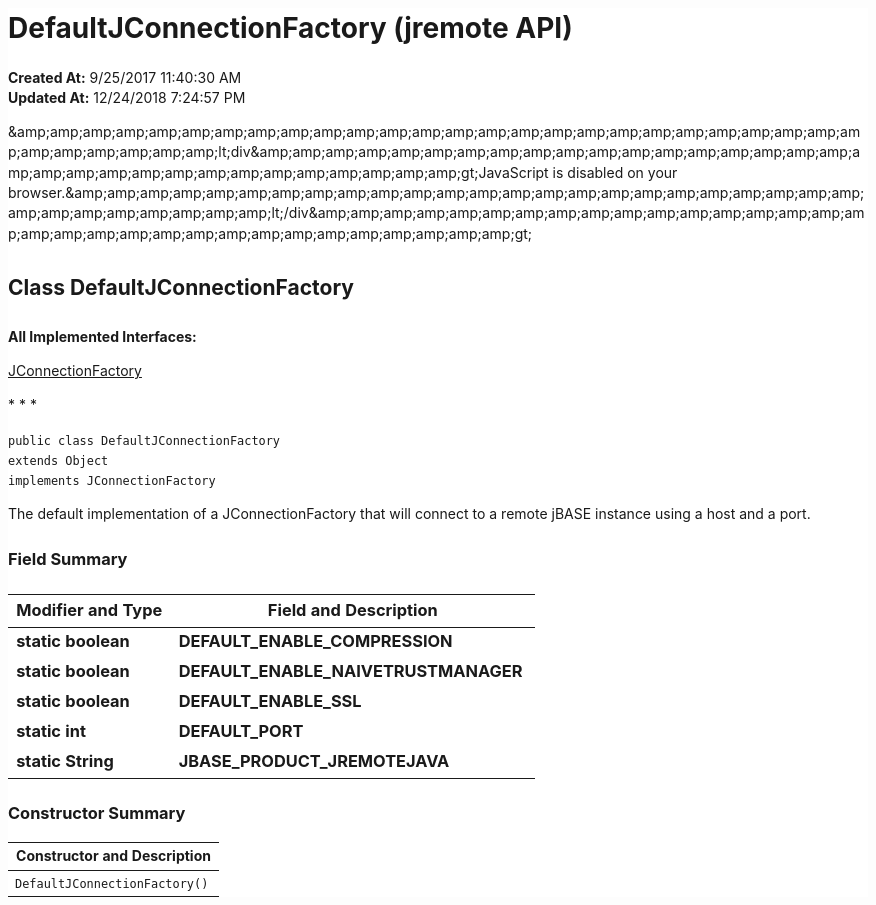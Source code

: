 # DefaultJConnectionFactory (jremote API)

**Created At:** 9/25/2017 11:40:30 AM  
**Updated At:** 12/24/2018 7:24:57 PM  

<noscript>&amp;amp;amp;amp;amp;amp;amp;amp;amp;amp;amp;amp;amp;amp;amp;amp;amp;amp;amp;amp;amp;amp;amp;amp;amp;amp;amp;amp;amp;amp;amp;amp;amp;lt;div&amp;amp;amp;amp;amp;amp;amp;amp;amp;amp;amp;amp;amp;amp;amp;amp;amp;amp;amp;amp;amp;amp;amp;amp;amp;amp;amp;amp;amp;amp;amp;amp;amp;gt;JavaScript is disabled on your browser.&amp;amp;amp;amp;amp;amp;amp;amp;amp;amp;amp;amp;amp;amp;amp;amp;amp;amp;amp;amp;amp;amp;amp;amp;amp;amp;amp;amp;amp;amp;amp;amp;amp;lt;/div&amp;amp;amp;amp;amp;amp;amp;amp;amp;amp;amp;amp;amp;amp;amp;amp;amp;amp;amp;amp;amp;amp;amp;amp;amp;amp;amp;amp;amp;amp;amp;amp;amp;gt;</noscript>


## Class DefaultJConnectionFactory

### 

<dl><p><strong>All Implemented Interfaces:</strong></p><p><a href="/39248-jremote/com_jbase_jremote_jconnectionfactory" title="interface in com.jbase.jremote">JConnectionFactory</a></p></dl>
* * *


```
public class DefaultJConnectionFactory
extends Object
implements JConnectionFactory
```

The default implementation of a JConnectionFactory that will connect to a remote jBASE instance using a host and a port.
<dl><h3>Field Summary</h3><h3><table border="0" cellpadding="3" cellspacing="0" class="memberSummary" summary="Field Summary table, listing fields, and an explanation"><thead><tr><th class="colFirst" scope="col">Modifier and Type<br></th><th class="colLast" scope="col">Field and Description<br></th></tr></thead><tbody><tr class="altColor"><td class="colFirst">static boolean<br></td><td class="colLast"><span class="memberNameLink">DEFAULT_ENABLE_COMPRESSION</span>&nbsp;<br></td></tr><tr class="rowColor"><td class="colFirst">static boolean<br></td><td class="colLast"><span class="memberNameLink">DEFAULT_ENABLE_NAIVETRUSTMANAGER</span>&nbsp;<br></td></tr><tr class="altColor"><td class="colFirst">static boolean<br></td><td class="colLast"><span class="memberNameLink">DEFAULT_ENABLE_SSL</span>&nbsp;<br></td></tr><tr class="rowColor"><td class="colFirst">static int<br></td><td class="colLast"><span class="memberNameLink">DEFAULT_PORT</span>&nbsp;<br></td></tr><tr class="altColor"><td class="colFirst">static String<br></td><td class="colLast"><span class="memberNameLink">JBASE_PRODUCT_JREMOTEJAVA</span>&nbsp;<br></td></tr></tbody></table></h3></dl>

### 


### Constructor Summary

| Constructor and Description<br> |
| --- |
| `DefaultJConnectionFactory()` <br> |


